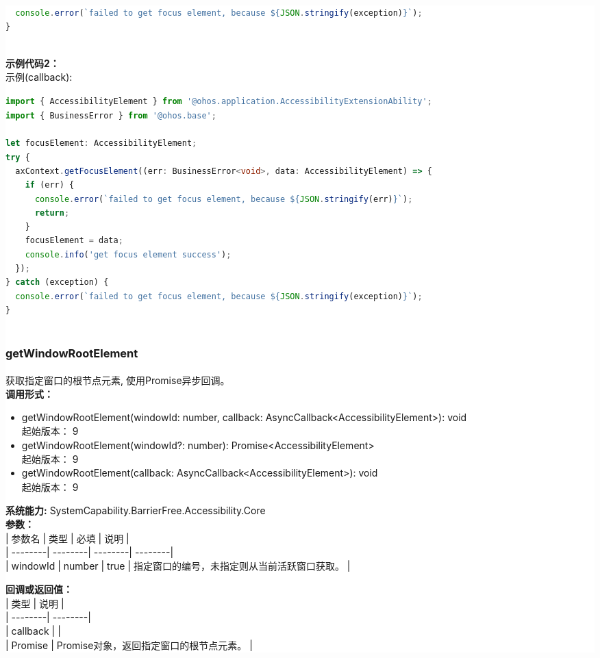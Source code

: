 ```ts    
  console.error(`failed to get focus element, because ${JSON.stringify(exception)}`);  
}  
    
```    
  
    
 **示例代码2：**   
示例(callback):  
```ts    
import { AccessibilityElement } from '@ohos.application.AccessibilityExtensionAbility';  
import { BusinessError } from '@ohos.base';  
  
let focusElement: AccessibilityElement;  
try {  
  axContext.getFocusElement((err: BusinessError<void>, data: AccessibilityElement) => {  
    if (err) {  
      console.error(`failed to get focus element, because ${JSON.stringify(err)}`);  
      return;  
    }  
    focusElement = data;  
    console.info('get focus element success');  
  });  
} catch (exception) {  
  console.error(`failed to get focus element, because ${JSON.stringify(exception)}`);  
}  
    
```    
  
    
### getWindowRootElement    
获取指定窗口的根节点元素, 使用Promise异步回调。  
 **调用形式：**     
    
- getWindowRootElement(windowId: number, callback: AsyncCallback\<AccessibilityElement>): void    
起始版本： 9    
- getWindowRootElement(windowId?: number): Promise\<AccessibilityElement>    
起始版本： 9    
- getWindowRootElement(callback: AsyncCallback\<AccessibilityElement>): void    
起始版本： 9  
  
 **系统能力:**  SystemCapability.BarrierFree.Accessibility.Core    
 **参数：**     
| 参数名 | 类型 | 必填 | 说明 |  
| --------| --------| --------| --------|  
| windowId | number | true | 指定窗口的编号，未指定则从当前活跃窗口获取。 |  
    
 **回调或返回值：**     
| 类型 | 说明 |  
| --------| --------|  
| callback |  |  
| Promise<AccessibilityElement> | Promise对象，返回指定窗口的根节点元素。 |  
    